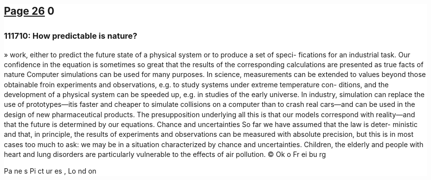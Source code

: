 ## [Page 26](111704engo.pdf#page=26) 0

### 111710: How predictable is nature?

» work, either to predict the future state of a 
physical system or to produce a set of speci- 
fications for an industrial task. Our confidence 
in the equation is sometimes so great that the 
results of the corresponding calculations are 
presented as true facts of nature 
Computer simulations can be used for 
many purposes. In science, measurements can 
be extended to values beyond those obtainable 
froin experiments and observations, e.g. to 
study systems under extreme temperature con- 
ditions, and the development of a physical 
system can be speeded up, e.g. in studies of 
the early universe. In industry, simulation can 
replace the use of prototypes—itis faster and 
cheaper to simulate collisions on a computer 
than to crash real cars—and can be used in the 
design of new pharmaceutical products. The 
presupposition underlying all this is that our 
models correspond with reality—and that the 
future is determined by our equations. 
Chance and uncertainties 
So far we have assumed that the law is deter- 
ministic and that, in principle, the results of 
experiments and observations can be measured 
with absolute precision, but this is in most 
cases too much to ask: we may be in a situation 
characterized by chance and uncertainties. 
Children, the elderly and 
people with heart and lung 
disorders are particularly 
vulnerable to the effects of air 
pollution. © 
Ok
o 
Fr
ei
bu
rg
 
Pa
ne
s 
Pi
ct
ur
es
, 
Lo
nd
on
 